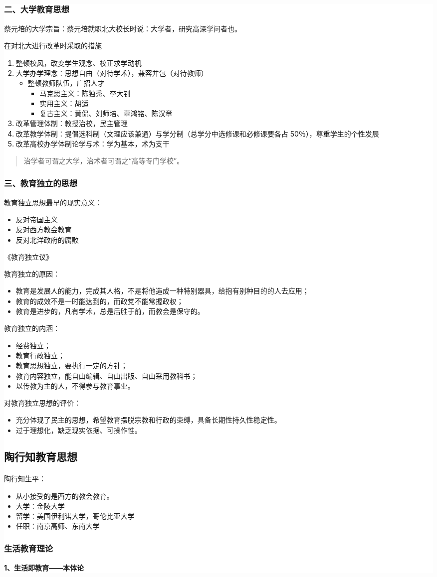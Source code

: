 ### 二、大学教育思想

蔡元培的大学宗旨：蔡元培就职北大校长时说：大学者，研究高深学问者也。

在对北大进行改革时采取的措施
1. 整顿校风，改变学生观念、校正求学动机
2. 大学办学理念：思想自由（对待学术），兼容并包（对待教师）
	- 整顿教师队伍，广招人才
		- 马克思主义：陈独秀、李大钊
		- 实用主义：胡适
		- 复古主义：黄侃、刘师培、辜鸿铭、陈汉章
3. 改革管理体制：教授治校，民主管理
4. 改革教学体制：提倡选科制（文理应该兼通）与学分制（总学分中选修课和必修课要各占 50％），尊重学生的个性发展
5. 改革高校办学体制论学与术：学为基本，术为支干

> 治学者可谓之大学，治术者可谓之“高等专门学校”。

### 三、教育独立的思想

教育独立思想最早的现实意义：
- 反对帝国主义
- 反对西方教会教育
- 反对北洋政府的腐败

《教育独立议》

教育独立的原因：
- 教育是发展人的能力，完成其人格，不是将他造成一种特别器具，给抱有别种目的的人去应用；
- 教育的成效不是一时能达到的，而政党不能常握政权；
- 教育是进步的，凡有学术，总是后胜于前，而教会是保守的。

教育独立的内涵：
- 经费独立；
- 教育行政独立；
- 教育思想独立，要执行一定的方针；
- 教育内容独立，能自山编辑、自山出版、自山采用教科书；
- 以传教为主的人，不得参与教育事业。

对教育独立思想的评价：
- 充分体现了民主的思想，希望教育摆脱宗教和行政的束缚，具备长期性持久性稳定性。
- 过于理想化，缺乏现实依据、可操作性。

## 陶行知教育思想

陶行知生平：
- 从小接受的是西方的教会教育。
- 大学：金陵大学
- 留学：美国伊利诺大学，哥伦比亚大学
- 任职：南京高师、东南大学

### 生活教育理论

**1、生活即教育——本体论**
